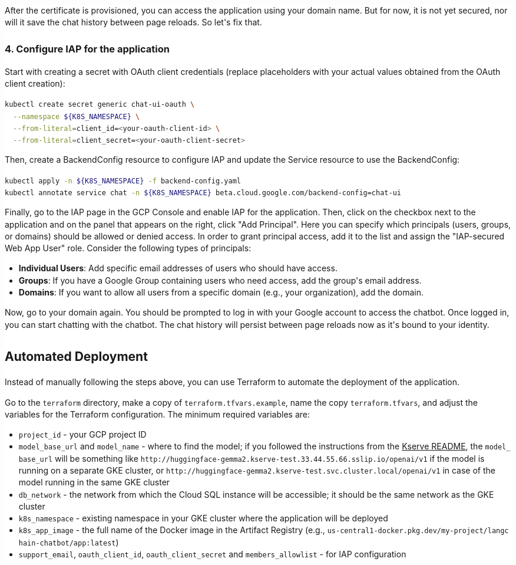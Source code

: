 After the certificate is provisioned, you can access the application using your domain name. But for now, it is not yet secured, nor will it save the chat history between page reloads. So let's fix that.

### 4. Configure IAP for the application

Start with creating a secret with OAuth client credentials (replace placeholders with your actual values obtained from the OAuth client creation):

```bash
kubectl create secret generic chat-ui-oauth \
  --namespace ${K8S_NAMESPACE} \
  --from-literal=client_id=<your-oauth-client-id> \
  --from-literal=client_secret=<your-oauth-client-secret>
```

Then, create a BackendConfig resource to configure IAP and update the Service resource to use the BackendConfig:

```bash
kubectl apply -n ${K8S_NAMESPACE} -f backend-config.yaml
kubectl annotate service chat -n ${K8S_NAMESPACE} beta.cloud.google.com/backend-config=chat-ui
```

Finally, go to the IAP page in the GCP Console and enable IAP for the application. Then, click on the checkbox next to the application and on the panel that appears on the right, click "Add Principal". Here you can specify which principals (users, groups, or domains) should be allowed or denied access. In order to grant principal access, add it to the list and assign the "IAP-secured Web App User" role. Consider the following types of principals:

- **Individual Users**: Add specific email addresses of users who should have access.
- **Groups**: If you have a Google Group containing users who need access, add the group's email address.
- **Domains**: If you want to allow all users from a specific domain (e.g., your organization), add the domain.

Now, go to your domain again. You should be prompted to log in with your Google account to access the chatbot. Once logged in, you can start chatting with the chatbot. The chat history will persist between page reloads now as it's bound to your identity.

## Automated Deployment

Instead of manually following the steps above, you can use Terraform to automate the deployment of the application.

Go to the `terraform` directory, make a copy of `terraform.tfvars.example`, name the copy `terraform.tfvars`, and adjust the variables for the Terraform configuration. The minimum required variables are:

- `project_id` - your GCP project ID
- `model_base_url` and `model_name` - where to find the model; if you followed the instructions from the [Kserve README](https://gke-ai-labs.dev/docs/tutorials/inference-servers/kserve/), the `model_base_url` will be something like `http://huggingface-gemma2.kserve-test.33.44.55.66.sslip.io/openai/v1` if the model is running on a separate GKE cluster, or `http://huggingface-gemma2.kserve-test.svc.cluster.local/openai/v1` in case of the model running in the same GKE cluster
- `db_network` - the network from which the Cloud SQL instance will be accessible; it should be the same network as the GKE cluster
- `k8s_namespace` - existing namespace in your GKE cluster where the application will be deployed
- `k8s_app_image` - the full name of the Docker image in the Artifact Registry (e.g., `us-central1-docker.pkg.dev/my-project/langchain-chatbot/app:latest`)
- `support_email`, `oauth_client_id`, `oauth_client_secret` and `members_allowlist` - for IAP configuration
